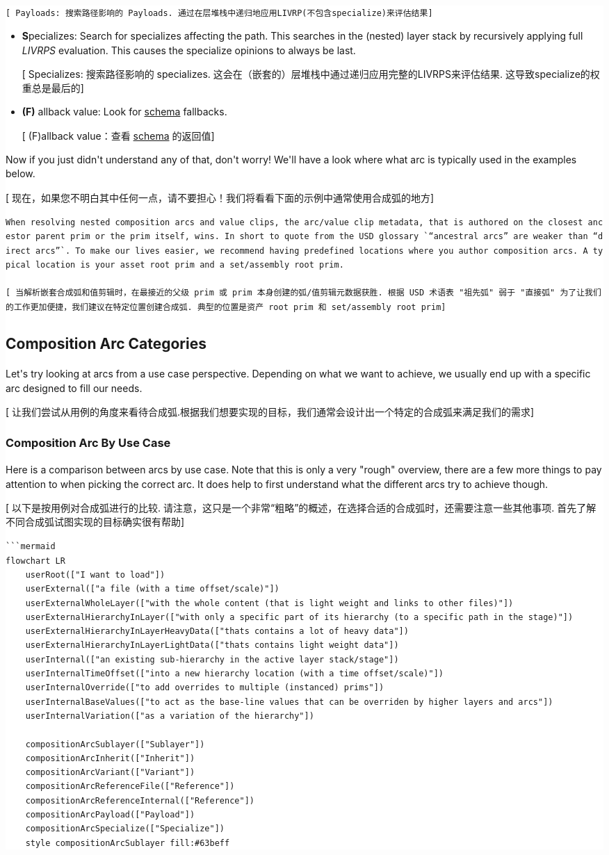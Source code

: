     [ Payloads: 搜索路径影响的 Payloads. 通过在层堆栈中递归地应用LIVRP(不包含specialize)来评估结果]
- **S**pecializes: Search for specializes affecting the path. This searches in the (nested) layer stack by recursively applying full *LIVRPS* evaluation. This causes the specialize opinions to always be last.

    [ Specializes: 搜索路径影响的 specializes. 这会在（嵌套的）层堆栈中通过递归应用完整的LIVRPS来评估结果. 这导致specialize的权重总是最后的]
- **(F)** allback value: Look for [schema](../elements/schemas.md) fallbacks.

    [ (F)allback value：查看 [schema](../elements/schemas.md) 的返回值]

Now if you just didn't understand any of that, don't worry! We'll have a look where what arc is typically used in the examples below.

[ 现在，如果您不明白其中任何一点，请不要担心！我们将看看下面的示例中通常使用合成弧的地方]

~~~admonish important title="Important | Nested Composition Arc Resolve Order"
When resolving nested composition arcs and value clips, the arc/value clip metadata, that is authored on the closest ancestor parent prim or the prim itself, wins. In short to quote from the USD glossary `“ancestral arcs” are weaker than “direct arcs”`. To make our lives easier, we recommend having predefined locations where you author composition arcs. A typical location is your asset root prim and a set/assembly root prim.

[ 当解析嵌套合成弧和值剪辑时，在最接近的父级 prim 或 prim 本身创建的弧/值剪辑元数据获胜. 根据 USD 术语表 "祖先弧" 弱于 "直接弧" 为了让我们的工作更加便捷，我们建议在特定位置创建合成弧. 典型的位置是资产 root prim 和 set/assembly root prim]
~~~

## Composition Arc Categories <a name="compositionArcCategory"></a>
Let's try looking at arcs from a use case perspective. Depending on what we want to achieve, we usually end up with a specific arc designed to fill our needs.

[ 让我们尝试从用例的角度来看待合成弧.根据我们想要实现的目标，我们通常会设计出一个特定的合成弧来满足我们的需求]

### Composition Arc By Use Case <a name="compositionArcCategoryByUseCase"></a>
Here is a comparison between arcs by use case. Note that this is only a very "rough" overview, there are a few more things to pay attention to when picking the correct arc. It does help to first understand what the different arcs try to achieve though.

[ 以下是按用例对合成弧进行的比较. 请注意，这只是一个非常“粗略”的概述，在选择合适的合成弧时，还需要注意一些其他事项. 首先了解不同合成弧试图实现的目标确实很有帮助]

~~~admonish tip title=""
```mermaid
flowchart LR
    userRoot(["I want to load"])
    userExternal(["a file (with a time offset/scale)"])
    userExternalWholeLayer(["with the whole content (that is light weight and links to other files)"])
    userExternalHierarchyInLayer(["with only a specific part of its hierarchy (to a specific path in the stage)"])
    userExternalHierarchyInLayerHeavyData(["thats contains a lot of heavy data"])
    userExternalHierarchyInLayerLightData(["thats contains light weight data"])
    userInternal(["an existing sub-hierarchy in the active layer stack/stage"])
    userInternalTimeOffset(["into a new hierarchy location (with a time offset/scale)"])
    userInternalOverride(["to add overrides to multiple (instanced) prims"])
    userInternalBaseValues(["to act as the base-line values that can be overriden by higher layers and arcs"])
    userInternalVariation(["as a variation of the hierarchy"])

    compositionArcSublayer(["Sublayer"])
    compositionArcInherit(["Inherit"])
    compositionArcVariant(["Variant"])
    compositionArcReferenceFile(["Reference"])
    compositionArcReferenceInternal(["Reference"])
    compositionArcPayload(["Payload"])
    compositionArcSpecialize(["Specialize"])
    style compositionArcSublayer fill:#63beff
~~~